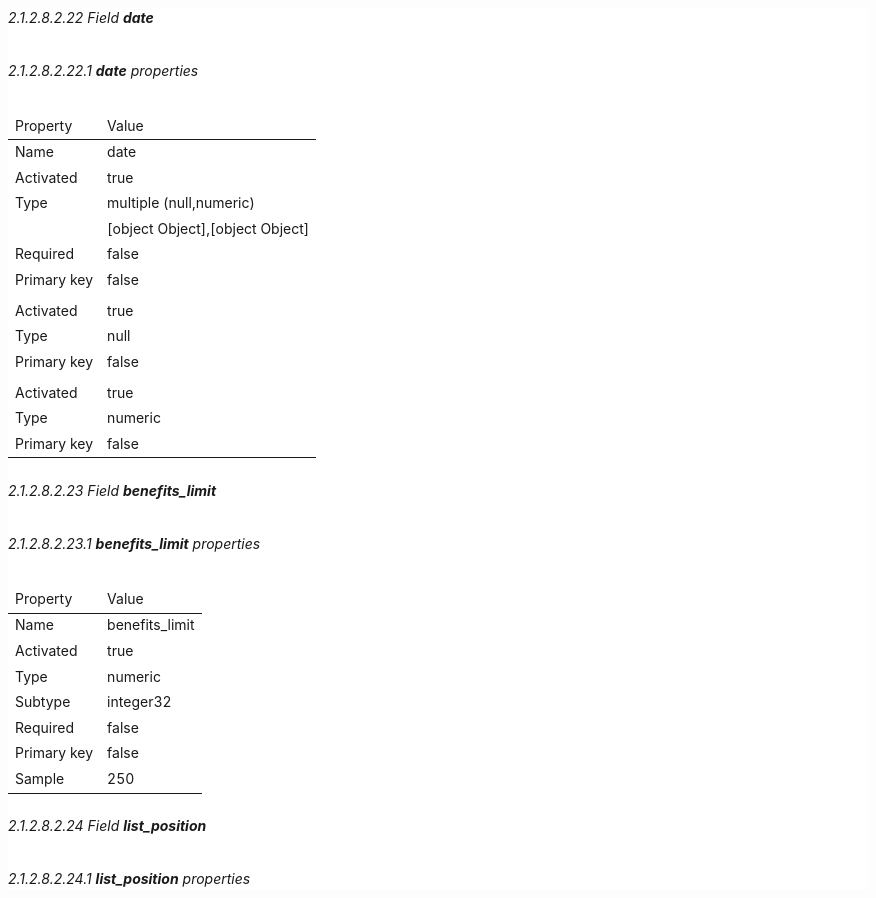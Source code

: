 ### <a id="50b8607a-eeb3-4d31-a3b8-be87ad29c33d"></a>

###### 2.1.2.8.2.22 Field **date**

###### 2.1.2.8.2.22.1 **date** properties

<table><thead><tr><td>Property</td><td>Value</td></tr></thead><tbody><tr><td>Name</td><td>date</td></tr><tr><td>Activated</td><td>true</td></tr><tr><td>Type</td><td>multiple (null,numeric)</td></tr><tr><td></td><td>[object Object],[object Object]</td></tr><tr><td>Required</td><td>false</td></tr><tr><td>Primary key</td><td>false</td></tr><tr><td></td><td></td></tr><tr><td>Activated</td><td>true</td></tr><tr><td>Type</td><td>null</td></tr><tr><td>Primary key</td><td>false</td></tr><tr><td></td><td></td></tr><tr><td>Activated</td><td>true</td></tr><tr><td>Type</td><td>numeric</td></tr><tr><td>Primary key</td><td>false</td></tr></tbody></table>

### <a id="0f973815-40a9-4157-881f-f1e196cff6c3"></a>

###### 2.1.2.8.2.23 Field **benefits\_limit**

###### 2.1.2.8.2.23.1 **benefits\_limit** properties

<table><thead><tr><td>Property</td><td>Value</td></tr></thead><tbody><tr><td>Name</td><td>benefits_limit</td></tr><tr><td>Activated</td><td>true</td></tr><tr><td>Type</td><td>numeric</td></tr><tr><td>Subtype</td><td>integer32</td></tr><tr><td>Required</td><td>false</td></tr><tr><td>Primary key</td><td>false</td></tr><tr><td>Sample</td><td>250</td></tr></tbody></table>

### <a id="d1e236ae-b1d0-46e4-9550-fc74748c9a87"></a>

###### 2.1.2.8.2.24 Field **list\_position**

###### 2.1.2.8.2.24.1 **list\_position** properties

